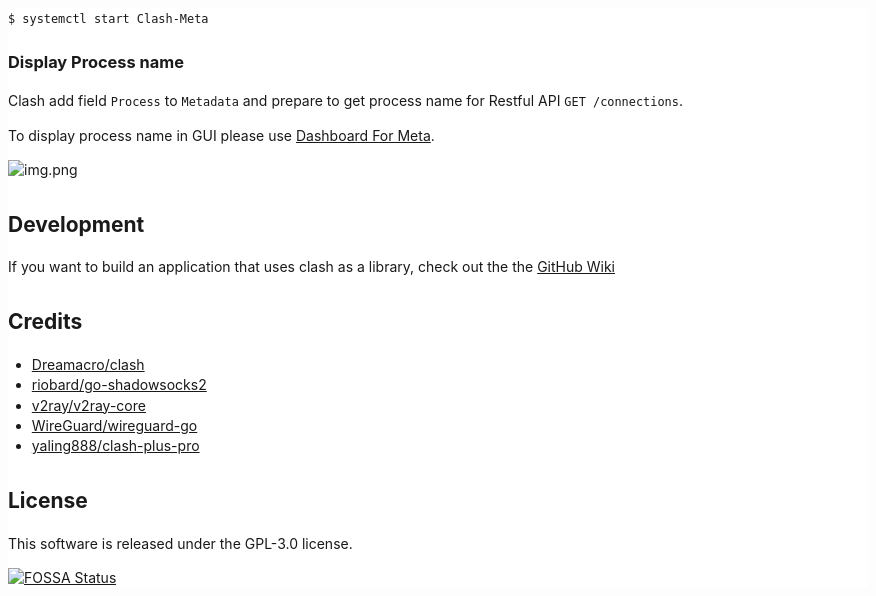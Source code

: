 ```shell
$ systemctl start Clash-Meta
```

### Display Process name

Clash add field `Process` to `Metadata` and prepare to get process name for Restful API `GET /connections`.

To display process name in GUI please use [Dashboard For Meta](https://github.com/Clash-Mini/Dashboard).

![img.png](https://github.com/Clash-Mini/Dashboard/raw/master/View/Dashboard-Process.png)

## Development

If you want to build an application that uses clash as a library, check out the
the [GitHub Wiki](https://github.com/Dreamacro/clash/wiki/use-clash-as-a-library)

## Credits

* [Dreamacro/clash](https://github.com/Dreamacro/clash)
* [riobard/go-shadowsocks2](https://github.com/riobard/go-shadowsocks2)
* [v2ray/v2ray-core](https://github.com/v2ray/v2ray-core)
* [WireGuard/wireguard-go](https://github.com/WireGuard/wireguard-go)
* [yaling888/clash-plus-pro](https://github.com/yaling888/clash)

## License

This software is released under the GPL-3.0 license.

[![FOSSA Status](https://app.fossa.io/api/projects/git%2Bgithub.com%2FDreamacro%2Fclash.svg?type=large)](https://app.fossa.io/projects/git%2Bgithub.com%2FDreamacro%2Fclash?ref=badge_large)
